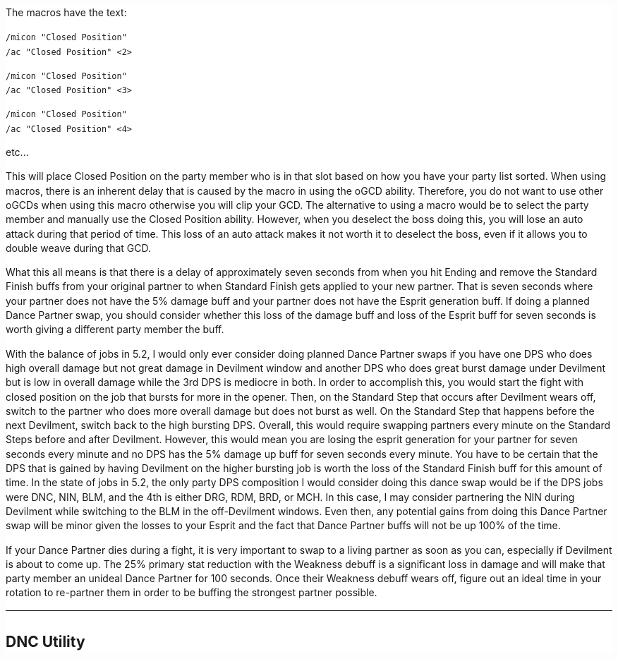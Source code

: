 The macros have the text:

`/micon "Closed Position"`\
`/ac "Closed Position" <2>`

`/micon "Closed Position"`\
`/ac "Closed Position" <3>`  

`/micon "Closed Position"`\
`/ac "Closed Position" <4>`  

etc...

This will place Closed Position on the party member who is in that slot based on how you have your party list sorted. When using macros, there is an inherent delay that is caused by the macro in using the oGCD ability. Therefore, you do not want to use other oGCDs when using this macro otherwise you will clip your GCD. The alternative to using a macro would be to select the party member and manually use the Closed Position ability. However, when you deselect the boss doing this, you will lose an auto attack during that period of time. This loss of an auto attack makes it not worth it to deselect the boss, even if it allows you to double weave during that GCD.

What this all means is that there is a delay of approximately seven seconds from when you hit Ending and remove the Standard Finish buffs from your original partner to when Standard Finish gets applied to your new partner. That is seven seconds where your partner does not have the 5% damage buff and your partner does not have the Esprit generation buff. If doing a planned Dance Partner swap, you should consider whether this loss of the damage buff and loss of the Esprit buff for seven seconds is worth giving a different party member the buff.

With the balance of jobs in 5.2, I would only ever consider doing planned Dance Partner swaps if you have one DPS who does high overall damage but not great damage in Devilment window and another DPS who does great burst damage under Devilment but is low in overall damage while the 3rd DPS is mediocre in both. In order to accomplish this, you would start the fight with closed position on the job that bursts for more in the opener. Then, on the Standard Step that occurs after Devilment wears off, switch to the partner who does more overall damage but does not burst as well. On the Standard Step that happens before the next Devilment, switch back to the high bursting DPS. Overall, this would require swapping partners every minute on the Standard Steps before and after Devilment. However, this would mean you are losing the esprit generation for your partner for seven seconds every minute and no DPS has the 5% damage up buff for seven seconds every minute. You have to be certain that the DPS that is gained by having Devilment on the higher bursting job is worth the loss of the Standard Finish buff for this amount of time. In the state of jobs in 5.2, the only party DPS composition I would consider doing this dance swap would be if the DPS jobs were DNC, NIN, BLM, and the 4th is either DRG, RDM, BRD, or MCH. In this case, I may consider partnering the NIN during Devilment while switching to the BLM in the off-Devilment windows. Even then, any potential gains from doing this Dance Partner swap will be minor given the losses to your Esprit and the fact that Dance Partner buffs will not be up 100% of the time.

If your Dance Partner dies during a fight, it is very important to swap to a living partner as soon as you can, especially if Devilment is about to come up. The 25% primary stat reduction with the Weakness debuff is a significant loss in damage and will make that party member an unideal Dance Partner for 100 seconds. Once their Weakness debuff wears off, figure out an ideal time in your rotation to re-partner them in order to be buffing the strongest partner possible.

- - -

## DNC Utility
